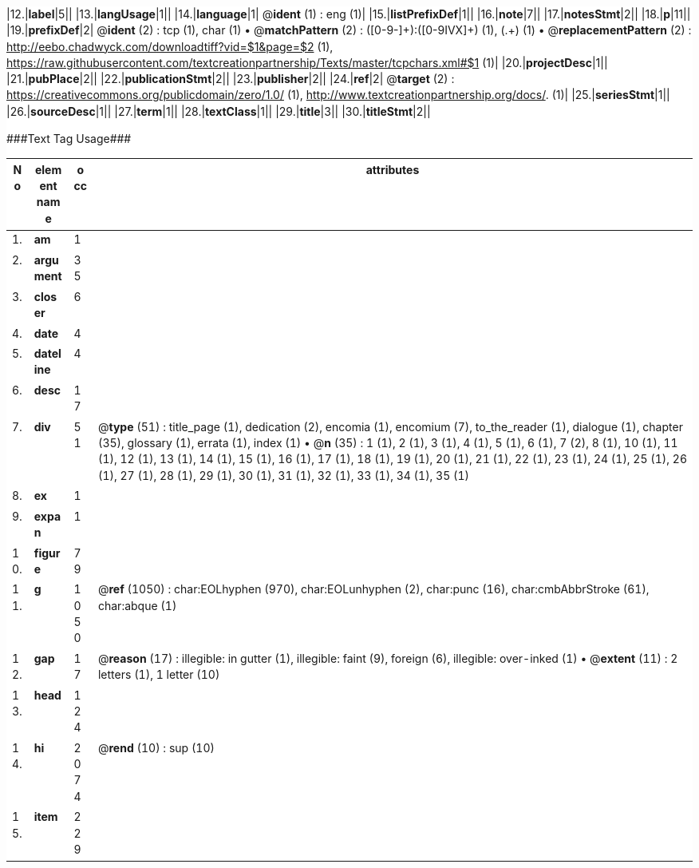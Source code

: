|12.|__label__|5||
|13.|__langUsage__|1||
|14.|__language__|1| @__ident__ (1) : eng (1)|
|15.|__listPrefixDef__|1||
|16.|__note__|7||
|17.|__notesStmt__|2||
|18.|__p__|11||
|19.|__prefixDef__|2| @__ident__ (2) : tcp (1), char (1)  •  @__matchPattern__ (2) : ([0-9\-]+):([0-9IVX]+) (1), (.+) (1)  •  @__replacementPattern__ (2) : http://eebo.chadwyck.com/downloadtiff?vid=$1&page=$2 (1), https://raw.githubusercontent.com/textcreationpartnership/Texts/master/tcpchars.xml#$1 (1)|
|20.|__projectDesc__|1||
|21.|__pubPlace__|2||
|22.|__publicationStmt__|2||
|23.|__publisher__|2||
|24.|__ref__|2| @__target__ (2) : https://creativecommons.org/publicdomain/zero/1.0/ (1), http://www.textcreationpartnership.org/docs/. (1)|
|25.|__seriesStmt__|1||
|26.|__sourceDesc__|1||
|27.|__term__|1||
|28.|__textClass__|1||
|29.|__title__|3||
|30.|__titleStmt__|2||


###Text Tag Usage###

|No|element name|occ|attributes|
|---|---|---|---|
|1.|__am__|1||
|2.|__argument__|35||
|3.|__closer__|6||
|4.|__date__|4||
|5.|__dateline__|4||
|6.|__desc__|17||
|7.|__div__|51| @__type__ (51) : title_page (1), dedication (2), encomia (1), encomium (7), to_the_reader (1), dialogue (1), chapter (35), glossary (1), errata (1), index (1)  •  @__n__ (35) : 1 (1), 2 (1), 3 (1), 4 (1), 5 (1), 6 (1), 7 (2), 8 (1), 10 (1), 11 (1), 12 (1), 13 (1), 14 (1), 15 (1), 16 (1), 17 (1), 18 (1), 19 (1), 20 (1), 21 (1), 22 (1), 23 (1), 24 (1), 25 (1), 26 (1), 27 (1), 28 (1), 29 (1), 30 (1), 31 (1), 32 (1), 33 (1), 34 (1), 35 (1)|
|8.|__ex__|1||
|9.|__expan__|1||
|10.|__figure__|79||
|11.|__g__|1050| @__ref__ (1050) : char:EOLhyphen (970), char:EOLunhyphen (2), char:punc (16), char:cmbAbbrStroke (61), char:abque (1)|
|12.|__gap__|17| @__reason__ (17) : illegible: in gutter (1), illegible: faint (9), foreign (6), illegible: over-inked (1)  •  @__extent__ (11) : 2 letters (1), 1 letter (10)|
|13.|__head__|124||
|14.|__hi__|2074| @__rend__ (10) : sup (10)|
|15.|__item__|229||